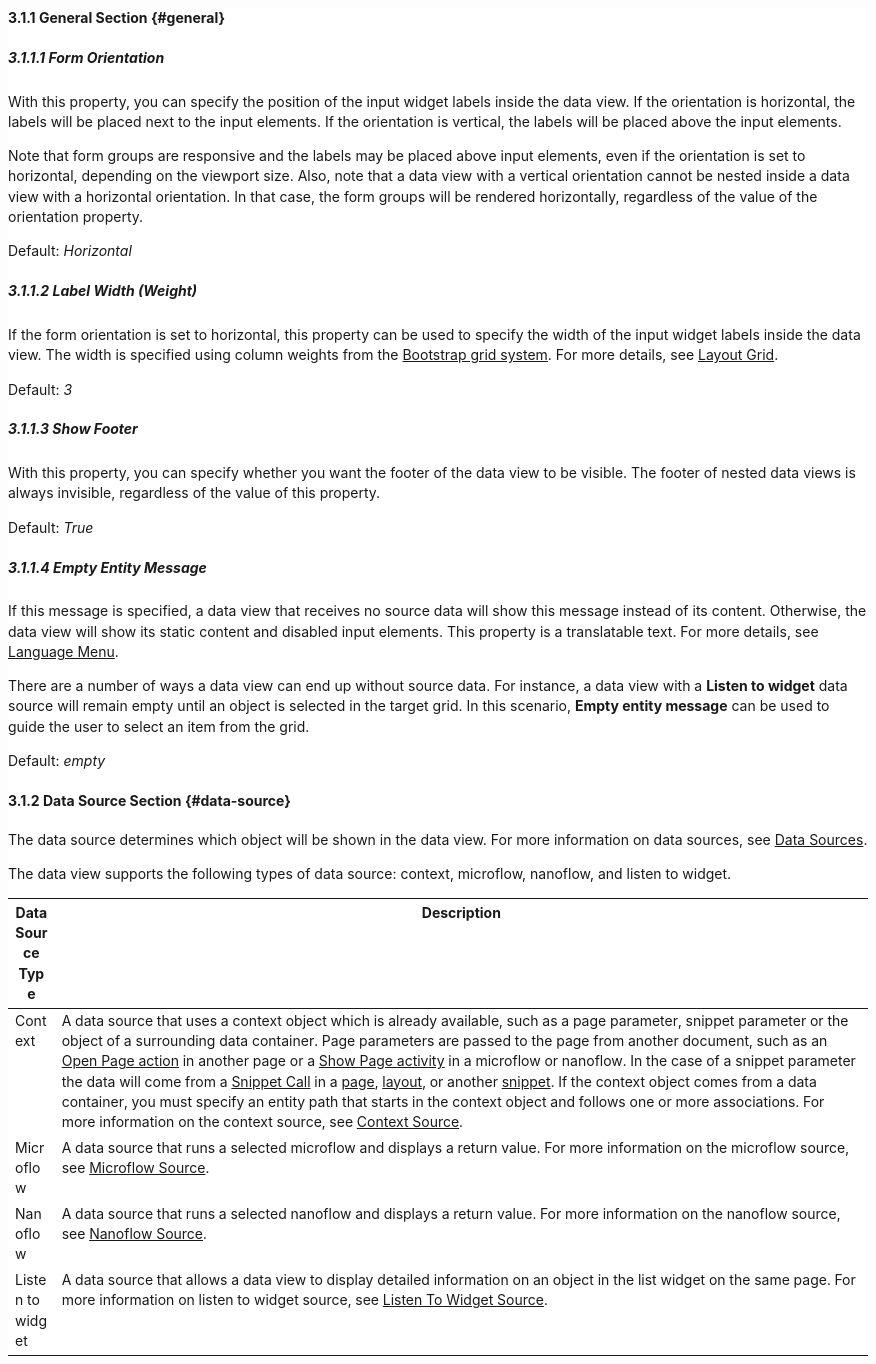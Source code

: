 #### 3.1.1 General Section {#general}

##### 3.1.1.1 Form Orientation

With this property, you can specify the position of the input widget labels inside the data view. If the orientation is horizontal, the labels will be placed next to the input elements. If the orientation is vertical, the labels will be placed above the input elements.

Note that form groups are responsive and the labels may be placed above input elements, even if the orientation is set to horizontal, depending on the viewport size. Also, note that a data view with a vertical orientation cannot be nested inside a data view with a horizontal orientation. In that case, the form groups will be rendered horizontally, regardless of the value of the orientation property.

Default: *Horizontal*

##### 3.1.1.2 Label Width (Weight)

If the form orientation is set to horizontal, this property can be used to specify the width of the input widget labels inside the data view. The width is specified using column weights from the [Bootstrap grid system](http://getbootstrap.com/css/#grid). For more details, see [Layout Grid](/refguide/layout-grid/).

Default: *3*

##### 3.1.1.3 Show Footer

With this property, you can specify whether you want the footer of the data view to be visible. The footer of nested data views is always invisible, regardless of the value of this property.

Default: *True*

##### 3.1.1.4 Empty Entity Message

If this message is specified, a data view that receives no source data will show this message instead of its content. Otherwise, the data view will show its static content and disabled input elements. This property is a translatable text. For more details, see [Language Menu](/refguide/translatable-texts/).

There are a number of ways a data view can end up without source data. For instance, a data view with a **Listen to widget** data source will remain empty until an object is selected in the target grid. In this scenario, **Empty entity message** can be used to guide the user to select an item from the grid.

Default: *empty*

#### 3.1.2 Data Source Section {#data-source}

The data source determines which object will be shown in the data view. For more information on data sources, see [Data Sources](/refguide/data-sources/).

The data view supports the following types of data source: context, microflow, nanoflow, and listen to widget. 

| Data Source Type | Description                                                  |
| ---------------- | ------------------------------------------------------------ |
| Context          | A data source that uses a context object which is already available, such as a page parameter, snippet parameter or the object of a surrounding data container. Page parameters are passed to the page from another document, such as an [Open Page action](/refguide/on-click-event/#show-page) in another page or a [Show Page activity](/refguide/show-page/) in a microflow or nanoflow. In the case of a snippet parameter the data will come from a [Snippet Call](/refguide/snippet-call/) in a [page](/refguide/page/), [layout](/refguide/layout/), or another [snippet](/refguide/snippet/). If the context object comes from a data container, you must specify an entity path that starts in the context object and follows one or more associations. For more information on the context source, see [Context Source](/refguide/context-source/). |
| Microflow        | A data source that runs a selected microflow and displays a return value. For more  information on the microflow source, see [Microflow Source](/refguide/microflow-source/). |
| Nanoflow         | A data source that runs a selected nanoflow and displays a return value. For more  information on the nanoflow source, see [Nanoflow Source](/refguide/nanoflow-source/). |
| Listen to widget | A data source that allows a data view to display detailed information on an object in the list widget on the same page. For more information on listen to widget source, see [Listen To Widget Source](/refguide/microflow-source/). |

